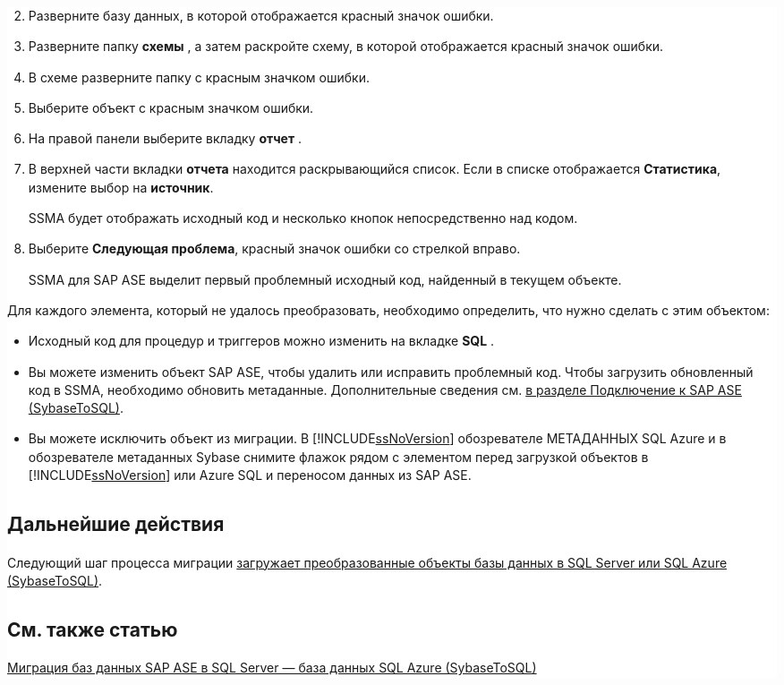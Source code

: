 2.  Разверните базу данных, в которой отображается красный значок ошибки.  
  
3.  Разверните папку **схемы** , а затем раскройте схему, в которой отображается красный значок ошибки.  
  
4.  В схеме разверните папку с красным значком ошибки.  
  
5.  Выберите объект с красным значком ошибки.  
  
6.  На правой панели выберите вкладку **отчет** .  
  
7.  В верхней части вкладки **отчета** находится раскрывающийся список. Если в списке отображается **Статистика**, измените выбор на **источник**.  
  
    SSMA будет отображать исходный код и несколько кнопок непосредственно над кодом.  
  
8.  Выберите **Следующая проблема**, красный значок ошибки со стрелкой вправо.  
  
    SSMA для SAP ASE выделит первый проблемный исходный код, найденный в текущем объекте.  
  
Для каждого элемента, который не удалось преобразовать, необходимо определить, что нужно сделать с этим объектом:  
  
-   Исходный код для процедур и триггеров можно изменить на вкладке **SQL** .  
  
-   Вы можете изменить объект SAP ASE, чтобы удалить или исправить проблемный код. Чтобы загрузить обновленный код в SSMA, необходимо обновить метаданные. Дополнительные сведения см. [в разделе Подключение к SAP ASE &#40;SybaseToSQL&#41;](../../ssma/sybase/connecting-to-sybase-ase-sybasetosql.md).  
  
-   Вы можете исключить объект из миграции. В [!INCLUDE[ssNoVersion](../../includes/ssnoversion-md.md)] обозревателе МЕТАДАННЫХ SQL Azure и в обозревателе метаданных Sybase снимите флажок рядом с элементом перед загрузкой объектов в [!INCLUDE[ssNoVersion](../../includes/ssnoversion-md.md)] или Azure SQL и переносом данных из SAP ASE.  
  
## <a name="next-steps"></a>Дальнейшие действия  
Следующий шаг процесса миграции [загружает преобразованные объекты базы данных в SQL Server или SQL Azure (SybaseToSQL)](https://msdn.microsoft.com/4c59256f-99a8-4351-9559-a455813dbd06).  
  
## <a name="see-also"></a>См. также статью  
[Миграция баз данных SAP ASE в SQL Server — база данных SQL Azure &#40;SybaseToSQL&#41;](../../ssma/sybase/migrating-sybase-ase-databases-to-sql-server-azure-sql-db-sybasetosql.md)  
  
